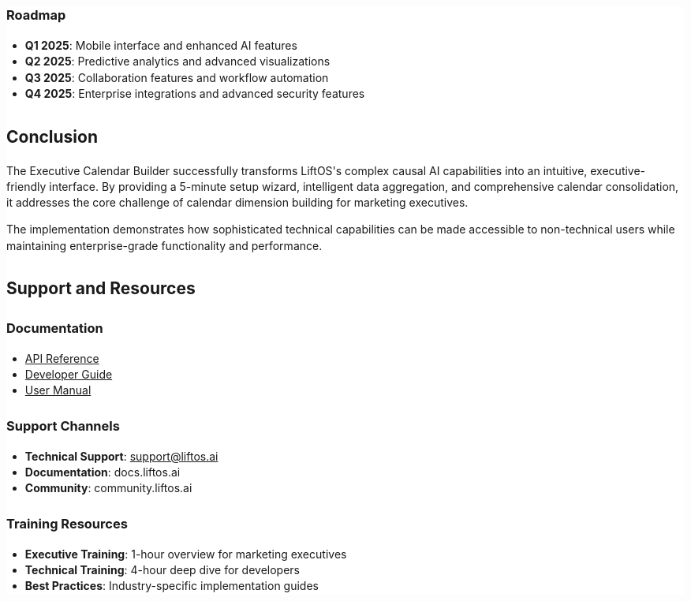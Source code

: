 ### Roadmap
- **Q1 2025**: Mobile interface and enhanced AI features
- **Q2 2025**: Predictive analytics and advanced visualizations
- **Q3 2025**: Collaboration features and workflow automation
- **Q4 2025**: Enterprise integrations and advanced security features

## Conclusion

The Executive Calendar Builder successfully transforms LiftOS's complex causal AI capabilities into an intuitive, executive-friendly interface. By providing a 5-minute setup wizard, intelligent data aggregation, and comprehensive calendar consolidation, it addresses the core challenge of calendar dimension building for marketing executives.

The implementation demonstrates how sophisticated technical capabilities can be made accessible to non-technical users while maintaining enterprise-grade functionality and performance.

## Support and Resources

### Documentation
- [API Reference](./api_reference.md)
- [Developer Guide](./developer_guide.md)
- [User Manual](./user_manual.md)

### Support Channels
- **Technical Support**: support@liftos.ai
- **Documentation**: docs.liftos.ai
- **Community**: community.liftos.ai

### Training Resources
- **Executive Training**: 1-hour overview for marketing executives
- **Technical Training**: 4-hour deep dive for developers
- **Best Practices**: Industry-specific implementation guides